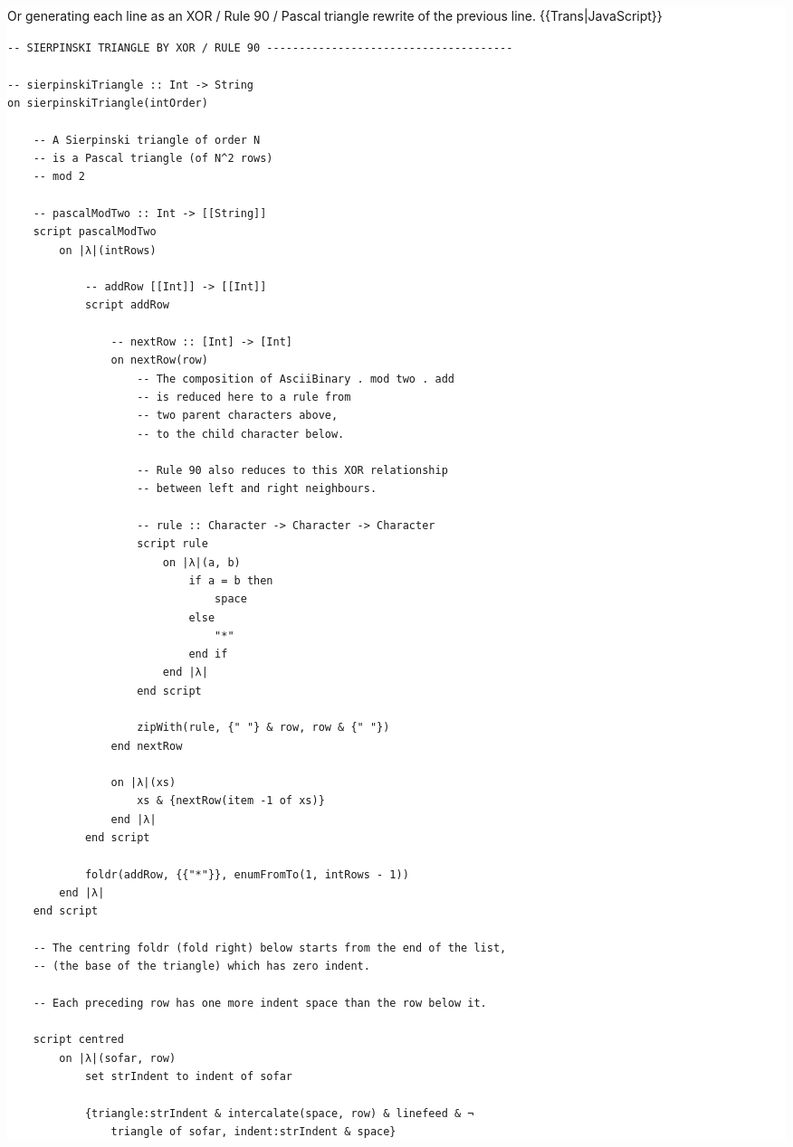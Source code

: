 
Or generating each line as an XOR / Rule 90 / Pascal triangle rewrite of the previous line.
{{Trans|JavaScript}}

```AppleScript
-- SIERPINSKI TRIANGLE BY XOR / RULE 90 --------------------------------------

-- sierpinskiTriangle :: Int -> String
on sierpinskiTriangle(intOrder)
    
    -- A Sierpinski triangle of order N
    -- is a Pascal triangle (of N^2 rows)
    -- mod 2
    
    -- pascalModTwo :: Int -> [[String]]
    script pascalModTwo
        on |λ|(intRows)
            
            -- addRow [[Int]] -> [[Int]]
            script addRow
                
                -- nextRow :: [Int] -> [Int]
                on nextRow(row)
                    -- The composition of AsciiBinary . mod two . add
                    -- is reduced here to a rule from
                    -- two parent characters above,
                    -- to the child character below.
                    
                    -- Rule 90 also reduces to this XOR relationship 
                    -- between left and right neighbours.
                    
                    -- rule :: Character -> Character -> Character
                    script rule
                        on |λ|(a, b)
                            if a = b then
                                space
                            else
                                "*"
                            end if
                        end |λ|
                    end script
                    
                    zipWith(rule, {" "} & row, row & {" "})
                end nextRow
                
                on |λ|(xs)
                    xs & {nextRow(item -1 of xs)}
                end |λ|
            end script
            
            foldr(addRow, {{"*"}}, enumFromTo(1, intRows - 1))
        end |λ|
    end script
    
    -- The centring foldr (fold right) below starts from the end of the list, 
    -- (the base of the triangle) which has zero indent.
    
    -- Each preceding row has one more indent space than the row below it.
    
    script centred
        on |λ|(sofar, row)
            set strIndent to indent of sofar
            
            {triangle:strIndent & intercalate(space, row) & linefeed & ¬
                triangle of sofar, indent:strIndent & space}
```